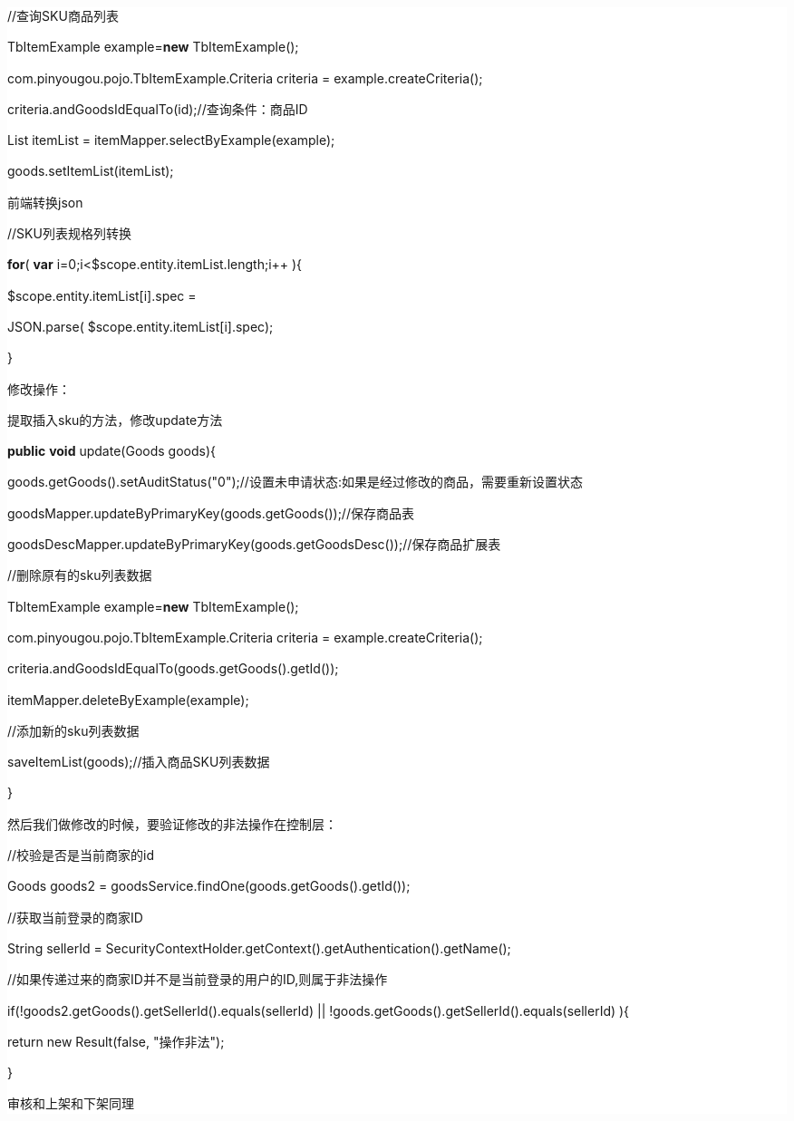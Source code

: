 //查询SKU商品列表

TbItemExample example=**new** TbItemExample();

com.pinyougou.pojo.TbItemExample.Criteria criteria = example.createCriteria();

criteria.andGoodsIdEqualTo(id);//查询条件：商品ID

List<TbItem> itemList = itemMapper.selectByExample(example);

goods.setItemList(itemList);

前端转换json

//SKU列表规格列转换

**for**( **var** i=0;i<$scope.entity.itemList.length;i++ ){

$scope.entity.itemList[i].spec =

JSON.parse( $scope.entity.itemList[i].spec);

}

修改操作：

提取插入sku的方法，修改update方法

**public** **void** update(Goods goods){

goods.getGoods().setAuditStatus("0");//设置未申请状态:如果是经过修改的商品，需要重新设置状态

goodsMapper.updateByPrimaryKey(goods.getGoods());//保存商品表

goodsDescMapper.updateByPrimaryKey(goods.getGoodsDesc());//保存商品扩展表

//删除原有的sku列表数据

TbItemExample example=**new** TbItemExample();

com.pinyougou.pojo.TbItemExample.Criteria criteria = example.createCriteria();

criteria.andGoodsIdEqualTo(goods.getGoods().getId());

itemMapper.deleteByExample(example);

//添加新的sku列表数据

saveItemList(goods);//插入商品SKU列表数据

}

然后我们做修改的时候，要验证修改的非法操作在控制层：

//校验是否是当前商家的id

Goods goods2 = goodsService.findOne(goods.getGoods().getId());

//获取当前登录的商家ID

String sellerId = SecurityContextHolder.getContext().getAuthentication().getName();

//如果传递过来的商家ID并不是当前登录的用户的ID,则属于非法操作

if(!goods2.getGoods().getSellerId().equals(sellerId) || !goods.getGoods().getSellerId().equals(sellerId) ){

return new Result(false, "操作非法");

}

审核和上架和下架同理